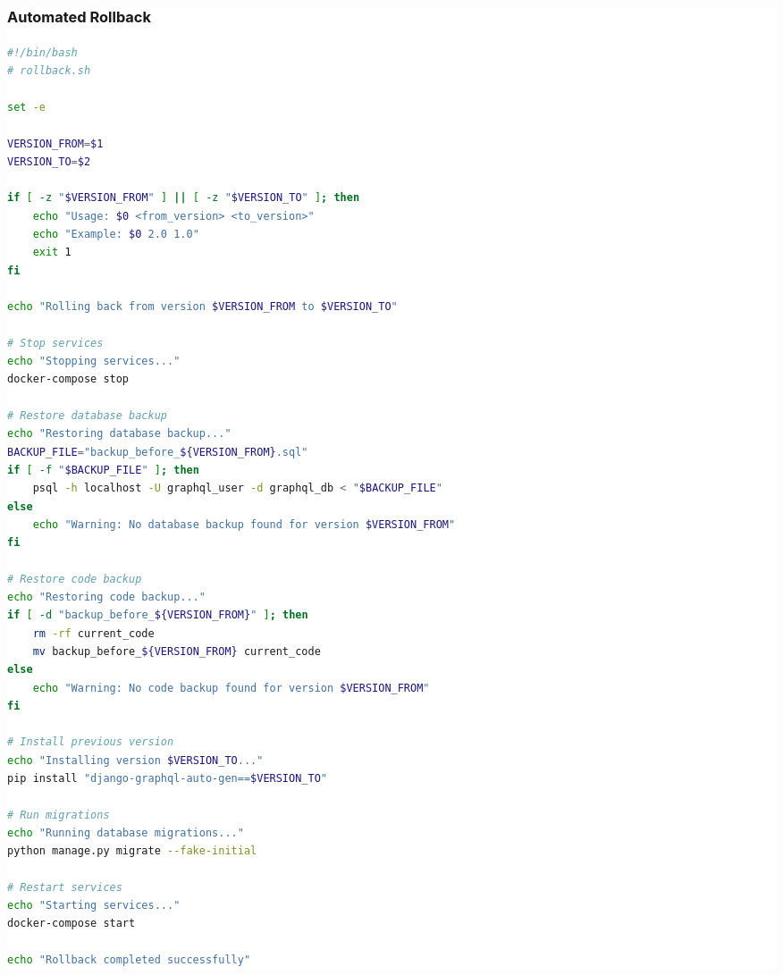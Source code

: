 ### Automated Rollback

```bash
#!/bin/bash
# rollback.sh

set -e

VERSION_FROM=$1
VERSION_TO=$2

if [ -z "$VERSION_FROM" ] || [ -z "$VERSION_TO" ]; then
    echo "Usage: $0 <from_version> <to_version>"
    echo "Example: $0 2.0 1.0"
    exit 1
fi

echo "Rolling back from version $VERSION_FROM to $VERSION_TO"

# Stop services
echo "Stopping services..."
docker-compose stop

# Restore database backup
echo "Restoring database backup..."
BACKUP_FILE="backup_before_${VERSION_FROM}.sql"
if [ -f "$BACKUP_FILE" ]; then
    psql -h localhost -U graphql_user -d graphql_db < "$BACKUP_FILE"
else
    echo "Warning: No database backup found for version $VERSION_FROM"
fi

# Restore code backup
echo "Restoring code backup..."
if [ -d "backup_before_${VERSION_FROM}" ]; then
    rm -rf current_code
    mv backup_before_${VERSION_FROM} current_code
else
    echo "Warning: No code backup found for version $VERSION_FROM"
fi

# Install previous version
echo "Installing version $VERSION_TO..."
pip install "django-graphql-auto-gen==$VERSION_TO"

# Run migrations
echo "Running database migrations..."
python manage.py migrate --fake-initial

# Restart services
echo "Starting services..."
docker-compose start

echo "Rollback completed successfully"
```
